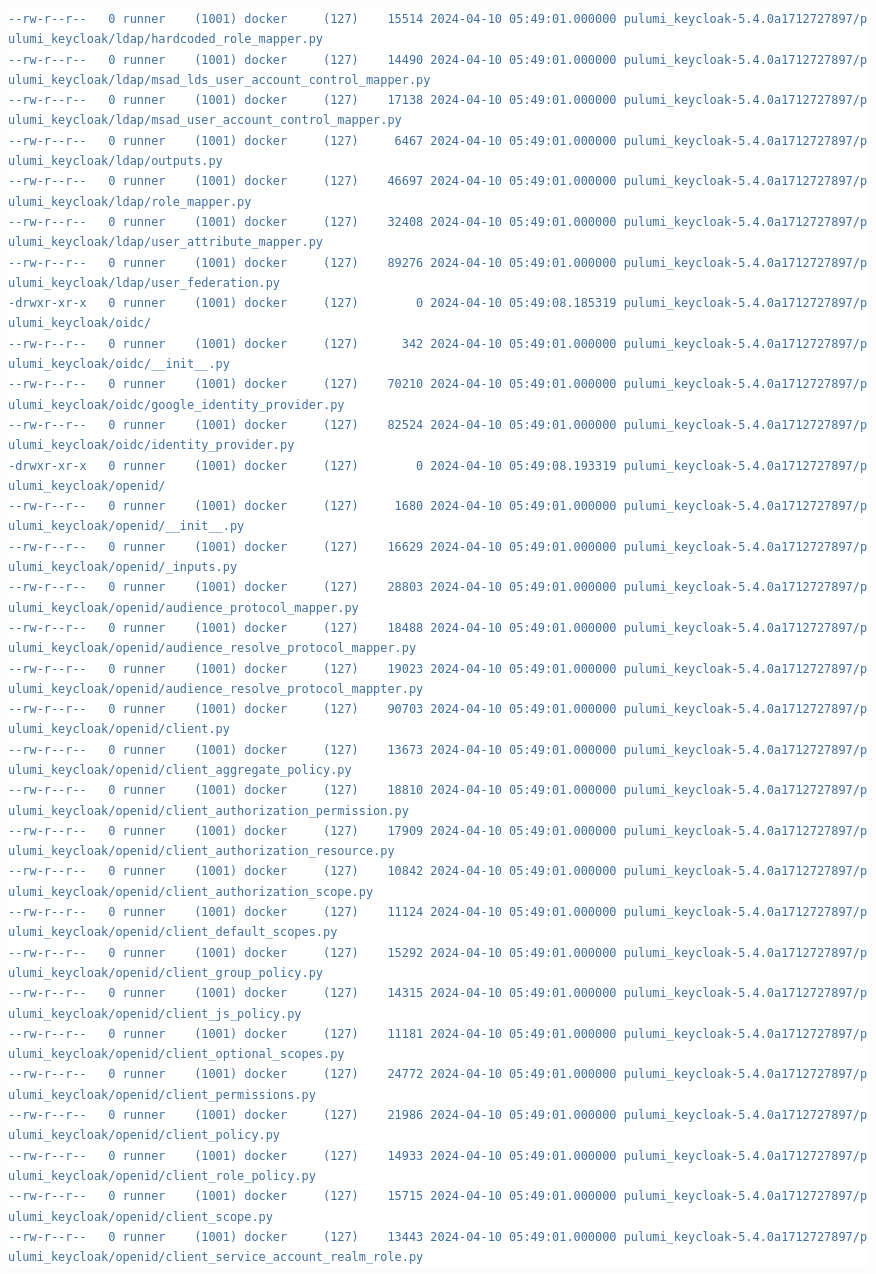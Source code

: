 ```diff
--rw-r--r--   0 runner    (1001) docker     (127)    15514 2024-04-10 05:49:01.000000 pulumi_keycloak-5.4.0a1712727897/pulumi_keycloak/ldap/hardcoded_role_mapper.py
--rw-r--r--   0 runner    (1001) docker     (127)    14490 2024-04-10 05:49:01.000000 pulumi_keycloak-5.4.0a1712727897/pulumi_keycloak/ldap/msad_lds_user_account_control_mapper.py
--rw-r--r--   0 runner    (1001) docker     (127)    17138 2024-04-10 05:49:01.000000 pulumi_keycloak-5.4.0a1712727897/pulumi_keycloak/ldap/msad_user_account_control_mapper.py
--rw-r--r--   0 runner    (1001) docker     (127)     6467 2024-04-10 05:49:01.000000 pulumi_keycloak-5.4.0a1712727897/pulumi_keycloak/ldap/outputs.py
--rw-r--r--   0 runner    (1001) docker     (127)    46697 2024-04-10 05:49:01.000000 pulumi_keycloak-5.4.0a1712727897/pulumi_keycloak/ldap/role_mapper.py
--rw-r--r--   0 runner    (1001) docker     (127)    32408 2024-04-10 05:49:01.000000 pulumi_keycloak-5.4.0a1712727897/pulumi_keycloak/ldap/user_attribute_mapper.py
--rw-r--r--   0 runner    (1001) docker     (127)    89276 2024-04-10 05:49:01.000000 pulumi_keycloak-5.4.0a1712727897/pulumi_keycloak/ldap/user_federation.py
-drwxr-xr-x   0 runner    (1001) docker     (127)        0 2024-04-10 05:49:08.185319 pulumi_keycloak-5.4.0a1712727897/pulumi_keycloak/oidc/
--rw-r--r--   0 runner    (1001) docker     (127)      342 2024-04-10 05:49:01.000000 pulumi_keycloak-5.4.0a1712727897/pulumi_keycloak/oidc/__init__.py
--rw-r--r--   0 runner    (1001) docker     (127)    70210 2024-04-10 05:49:01.000000 pulumi_keycloak-5.4.0a1712727897/pulumi_keycloak/oidc/google_identity_provider.py
--rw-r--r--   0 runner    (1001) docker     (127)    82524 2024-04-10 05:49:01.000000 pulumi_keycloak-5.4.0a1712727897/pulumi_keycloak/oidc/identity_provider.py
-drwxr-xr-x   0 runner    (1001) docker     (127)        0 2024-04-10 05:49:08.193319 pulumi_keycloak-5.4.0a1712727897/pulumi_keycloak/openid/
--rw-r--r--   0 runner    (1001) docker     (127)     1680 2024-04-10 05:49:01.000000 pulumi_keycloak-5.4.0a1712727897/pulumi_keycloak/openid/__init__.py
--rw-r--r--   0 runner    (1001) docker     (127)    16629 2024-04-10 05:49:01.000000 pulumi_keycloak-5.4.0a1712727897/pulumi_keycloak/openid/_inputs.py
--rw-r--r--   0 runner    (1001) docker     (127)    28803 2024-04-10 05:49:01.000000 pulumi_keycloak-5.4.0a1712727897/pulumi_keycloak/openid/audience_protocol_mapper.py
--rw-r--r--   0 runner    (1001) docker     (127)    18488 2024-04-10 05:49:01.000000 pulumi_keycloak-5.4.0a1712727897/pulumi_keycloak/openid/audience_resolve_protocol_mapper.py
--rw-r--r--   0 runner    (1001) docker     (127)    19023 2024-04-10 05:49:01.000000 pulumi_keycloak-5.4.0a1712727897/pulumi_keycloak/openid/audience_resolve_protocol_mappter.py
--rw-r--r--   0 runner    (1001) docker     (127)    90703 2024-04-10 05:49:01.000000 pulumi_keycloak-5.4.0a1712727897/pulumi_keycloak/openid/client.py
--rw-r--r--   0 runner    (1001) docker     (127)    13673 2024-04-10 05:49:01.000000 pulumi_keycloak-5.4.0a1712727897/pulumi_keycloak/openid/client_aggregate_policy.py
--rw-r--r--   0 runner    (1001) docker     (127)    18810 2024-04-10 05:49:01.000000 pulumi_keycloak-5.4.0a1712727897/pulumi_keycloak/openid/client_authorization_permission.py
--rw-r--r--   0 runner    (1001) docker     (127)    17909 2024-04-10 05:49:01.000000 pulumi_keycloak-5.4.0a1712727897/pulumi_keycloak/openid/client_authorization_resource.py
--rw-r--r--   0 runner    (1001) docker     (127)    10842 2024-04-10 05:49:01.000000 pulumi_keycloak-5.4.0a1712727897/pulumi_keycloak/openid/client_authorization_scope.py
--rw-r--r--   0 runner    (1001) docker     (127)    11124 2024-04-10 05:49:01.000000 pulumi_keycloak-5.4.0a1712727897/pulumi_keycloak/openid/client_default_scopes.py
--rw-r--r--   0 runner    (1001) docker     (127)    15292 2024-04-10 05:49:01.000000 pulumi_keycloak-5.4.0a1712727897/pulumi_keycloak/openid/client_group_policy.py
--rw-r--r--   0 runner    (1001) docker     (127)    14315 2024-04-10 05:49:01.000000 pulumi_keycloak-5.4.0a1712727897/pulumi_keycloak/openid/client_js_policy.py
--rw-r--r--   0 runner    (1001) docker     (127)    11181 2024-04-10 05:49:01.000000 pulumi_keycloak-5.4.0a1712727897/pulumi_keycloak/openid/client_optional_scopes.py
--rw-r--r--   0 runner    (1001) docker     (127)    24772 2024-04-10 05:49:01.000000 pulumi_keycloak-5.4.0a1712727897/pulumi_keycloak/openid/client_permissions.py
--rw-r--r--   0 runner    (1001) docker     (127)    21986 2024-04-10 05:49:01.000000 pulumi_keycloak-5.4.0a1712727897/pulumi_keycloak/openid/client_policy.py
--rw-r--r--   0 runner    (1001) docker     (127)    14933 2024-04-10 05:49:01.000000 pulumi_keycloak-5.4.0a1712727897/pulumi_keycloak/openid/client_role_policy.py
--rw-r--r--   0 runner    (1001) docker     (127)    15715 2024-04-10 05:49:01.000000 pulumi_keycloak-5.4.0a1712727897/pulumi_keycloak/openid/client_scope.py
--rw-r--r--   0 runner    (1001) docker     (127)    13443 2024-04-10 05:49:01.000000 pulumi_keycloak-5.4.0a1712727897/pulumi_keycloak/openid/client_service_account_realm_role.py
```